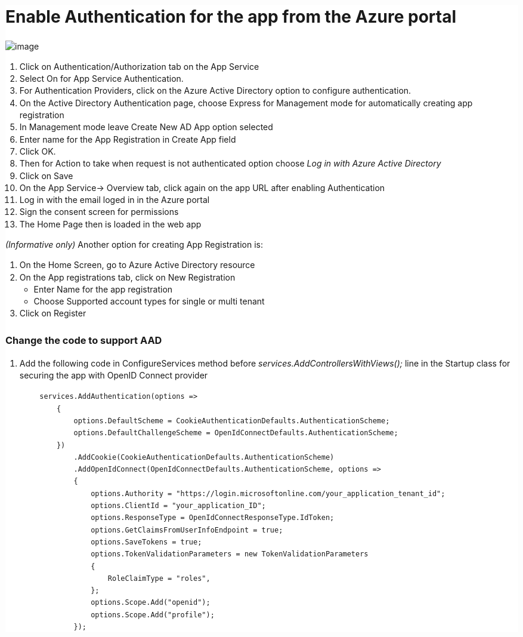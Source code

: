 
# Enable Authentication for the app from the Azure portal


![image](https://user-images.githubusercontent.com/52662114/112531111-7bbd7200-8da7-11eb-951e-6ea822368518.png)


1. Click on Authentication/Authorization tab on the App Service
2. Select On for App Service Authentication.
3. For Authentication Providers, click on the Azure Active Directory option to configure authentication.
4. On the Active Directory Authentication page, choose Express for Management mode for automatically creating app registration 
5. In Management mode leave Create New AD App option selected
6. Enter name for the App Registration in Create App field
7. Click OK.
8. Then for Action to take when request is not authenticated option choose _Log in with Azure Active Directory_
9. Click on Save
10. On the App Service-> Overview tab, click again on the app URL after enabling Authentication
11. Log in with the email loged in in the Azure portal
12. Sign the consent screen for permissions
13. The Home Page then is loaded in the web app

_(Informative only)_ 
Another option for creating App Registration is:
1. On the Home Screen, go to Azure Active Directory resource
2. On the App registrations tab, click on New Registration
	- Enter Name for the app registration
	- Choose Supported account types for single or multi tenant
3. Click on Register


### Change the code to support AAD
1. Add the following code in ConfigureServices method before _services.AddControllersWithViews();_ line in the Startup class for securing the app with OpenID Connect provider
```
	    services.AddAuthentication(options =>
            {
                options.DefaultScheme = CookieAuthenticationDefaults.AuthenticationScheme;
                options.DefaultChallengeScheme = OpenIdConnectDefaults.AuthenticationScheme;
            })
                .AddCookie(CookieAuthenticationDefaults.AuthenticationScheme)
                .AddOpenIdConnect(OpenIdConnectDefaults.AuthenticationScheme, options =>
                {
                    options.Authority = "https://login.microsoftonline.com/your_application_tenant_id";          
                    options.ClientId = "your_application_ID";
                    options.ResponseType = OpenIdConnectResponseType.IdToken;
                    options.GetClaimsFromUserInfoEndpoint = true;
                    options.SaveTokens = true;
                    options.TokenValidationParameters = new TokenValidationParameters
                    {
                        RoleClaimType = "roles",
                    };
                    options.Scope.Add("openid");
                    options.Scope.Add("profile");
                });
```
